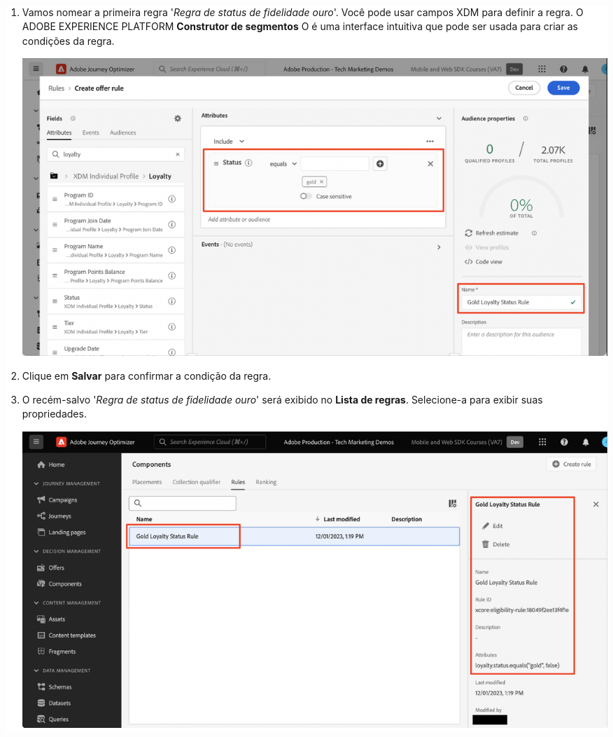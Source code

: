 1. Vamos nomear a primeira regra &#39;*Regra de status de fidelidade ouro*&#39;. Você pode usar campos XDM para definir a regra. O ADOBE EXPERIENCE PLATFORM **Construtor de segmentos** O é uma interface intuitiva que pode ser usada para criar as condições da regra.

   ![Definir a regra](../assets/decisioning-define-rule.png)

1. Clique em **Salvar** para confirmar a condição da regra.
1. O recém-salvo &#39;*Regra de status de fidelidade ouro*&#39; será exibido no **Lista de regras**. Selecione-a para exibir suas propriedades.

   ![Exibir regra criada](../assets/decisioning-view-rules.png)
